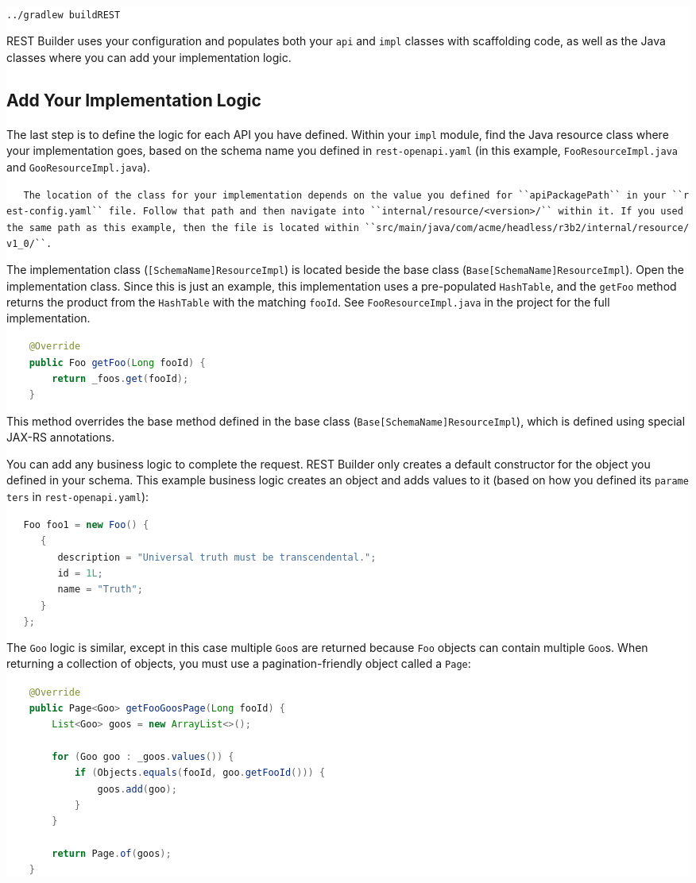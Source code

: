 ```bash
../gradlew buildREST
```

REST Builder uses your configuration and populates both your `api` and `impl` classes with scaffolding code, as well as the Java classes where you can add your implementation logic.

## Add Your Implementation Logic

The last step is to define the logic for each API you have defined. Within your `impl` module, find the Java resource class where your implementation goes, based on the schema name you defined in `rest-openapi.yaml` (in this example, `FooResourceImpl.java` and `GooResourceImpl.java`).

```tip::
   The location of the class for your implementation depends on the value you defined for ``apiPackagePath`` in your ``rest-config.yaml`` file. Follow that path and then navigate into ``internal/resource/<version>/`` within it. If you used the same path as this example, then the file is located within ``src/main/java/com/acme/headless/r3b2/internal/resource/v1_0/``.
```

The implementation class (`[SchemaName]ResourceImpl`) is located beside the base class (`Base[SchemaName]ResourceImpl`). Open the implementation class. Since this is just an example, this implementation uses a pre-populated `HashTable`, and the `getFoo` method returns the product from the `HashTable` with the matching `fooId`. See `FooResourceImpl.java` in the project for the full implementation.

```java
	@Override
	public Foo getFoo(Long fooId) {
		return _foos.get(fooId);
	}
```

This method overrides the base method defined in the base class (`Base[SchemaName]ResourceImpl`), which is defined using special JAX-RS annotations. 

You can add any business logic to complete the request. REST Builder only creates a default constructor for the object you defined in your schema. This example business logic creates an object and adds values to it (based on how you defined its `parameters` in `rest-openapi.yaml`):

```java
   Foo foo1 = new Foo() {
      {
         description = "Universal truth must be transcendental.";
         id = 1L;
         name = "Truth";
      }
   };
```

The `Goo` logic is similar, except in this case multiple `Goo`s are returned because `Foo` objects can contain multiple `Goo`s. When returning a collection of objects, you must use a pagination-friendly object called a `Page`: 

```java
	@Override
	public Page<Goo> getFooGoosPage(Long fooId) {
		List<Goo> goos = new ArrayList<>();

		for (Goo goo : _goos.values()) {
			if (Objects.equals(fooId, goo.getFooId())) {
				goos.add(goo);
			}
		}

		return Page.of(goos);
	}
```
